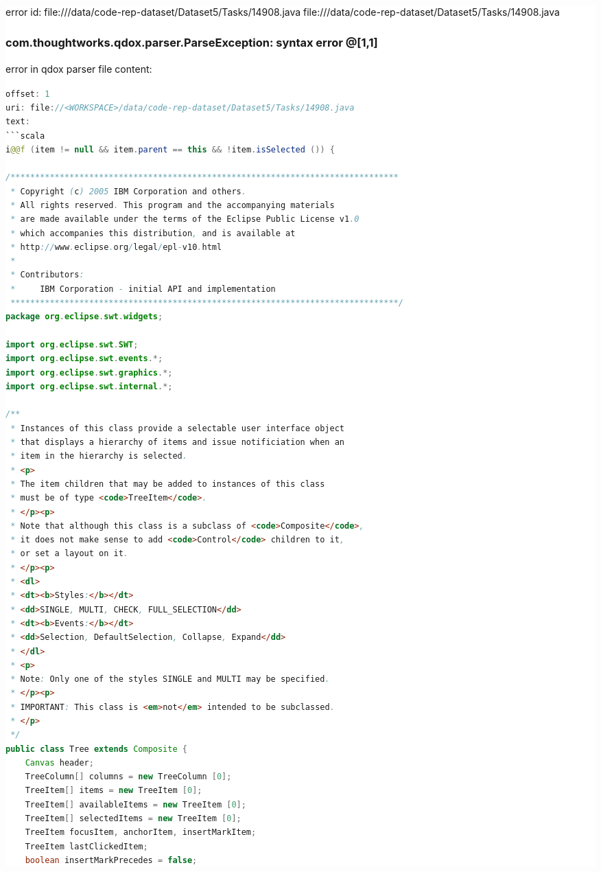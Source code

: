 error id: file://<WORKSPACE>/data/code-rep-dataset/Dataset5/Tasks/14908.java
file://<WORKSPACE>/data/code-rep-dataset/Dataset5/Tasks/14908.java
### com.thoughtworks.qdox.parser.ParseException: syntax error @[1,1]

error in qdox parser
file content:
```java
offset: 1
uri: file://<WORKSPACE>/data/code-rep-dataset/Dataset5/Tasks/14908.java
text:
```scala
i@@f (item != null && item.parent == this && !item.isSelected ()) {

/*******************************************************************************
 * Copyright (c) 2005 IBM Corporation and others.
 * All rights reserved. This program and the accompanying materials
 * are made available under the terms of the Eclipse Public License v1.0
 * which accompanies this distribution, and is available at
 * http://www.eclipse.org/legal/epl-v10.html
 *
 * Contributors:
 *     IBM Corporation - initial API and implementation
 *******************************************************************************/
package org.eclipse.swt.widgets;

import org.eclipse.swt.SWT;
import org.eclipse.swt.events.*;
import org.eclipse.swt.graphics.*;
import org.eclipse.swt.internal.*;

/**
 * Instances of this class provide a selectable user interface object
 * that displays a hierarchy of items and issue notificiation when an
 * item in the hierarchy is selected.
 * <p>
 * The item children that may be added to instances of this class
 * must be of type <code>TreeItem</code>.
 * </p><p>
 * Note that although this class is a subclass of <code>Composite</code>,
 * it does not make sense to add <code>Control</code> children to it,
 * or set a layout on it.
 * </p><p>
 * <dl>
 * <dt><b>Styles:</b></dt>
 * <dd>SINGLE, MULTI, CHECK, FULL_SELECTION</dd>
 * <dt><b>Events:</b></dt>
 * <dd>Selection, DefaultSelection, Collapse, Expand</dd>
 * </dl>
 * <p>
 * Note: Only one of the styles SINGLE and MULTI may be specified.
 * </p><p>
 * IMPORTANT: This class is <em>not</em> intended to be subclassed.
 * </p>
 */
public class Tree extends Composite {
	Canvas header;
	TreeColumn[] columns = new TreeColumn [0];
	TreeItem[] items = new TreeItem [0];
	TreeItem[] availableItems = new TreeItem [0];
	TreeItem[] selectedItems = new TreeItem [0];
	TreeItem focusItem, anchorItem, insertMarkItem;
	TreeItem lastClickedItem;
	boolean insertMarkPrecedes = false;
```
